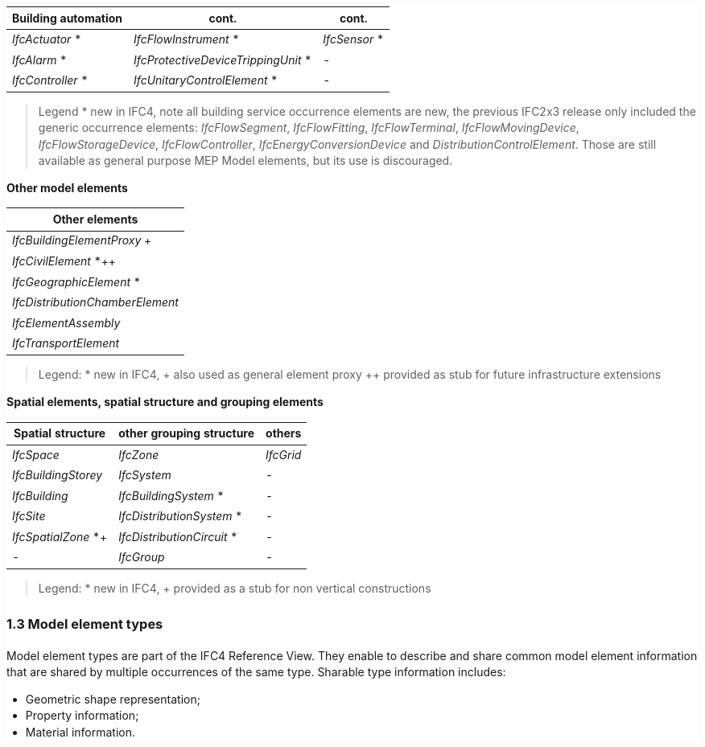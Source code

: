 
| Building automation     | cont.                               | cont.
|-------------------------|-------------------------------------|------
| _IfcActuator_ *         | _IfcFlowInstrument_ *               | _IfcSensor_ *
| _IfcAlarm_ *            | _IfcProtectiveDeviceTrippingUnit_ * | -
| _IfcController_ *       | _IfcUnitaryControlElement_ *        | -

> Legend * new in IFC4, note all building service occurrence elements are new, the previous IFC2x3 release only included the generic occurrence elements: _IfcFlowSegment_, _IfcFlowFitting_, _IfcFlowTerminal_, _IfcFlowMovingDevice_, _IfcFlowStorageDevice_, _IfcFlowController_, _IfcEnergyConversionDevice_ and _DistributionControlElement_. Those are still available as general purpose MEP Model elements, but its use is discouraged.
 

**Other model elements**

| Other elements |
|----------------|
| _IfcBuildingElementProxy_ +
| _IfcCivilElement_ *++
| _IfcGeographicElement_ *
| _IfcDistributionChamberElement_
| _IfcElementAssembly_
| _IfcTransportElement_

> Legend: * new in IFC4, + also used as general element proxy ++ provided as stub for future infrastructure extensions


**Spatial elements, spatial structure and grouping elements**

| Spatial structure   | other grouping structure   | others  |
|---------------------|----------------------------|---------|
| _IfcSpace_          | _IfcZone_                  | _IfcGrid_
| _IfcBuildingStorey_ | _IfcSystem_                | -
| _IfcBuilding_       | _IfcBuildingSystem_ *      | -
| _IfcSite_           | _IfcDistributionSystem_ *  | -
| _IfcSpatialZone_ *+ | _IfcDistributionCircuit_ * | -
| -                   | _IfcGroup_                 | -

> Legend: * new in IFC4, + provided as a stub for non vertical constructions


### 1.3 Model element types
Model element types are part of the IFC4 Reference View. They enable to describe and share common model element information that are shared by multiple occurrences of the same type. Sharable type information includes:
- Geometric shape representation;
- Property information;
- Material information.
